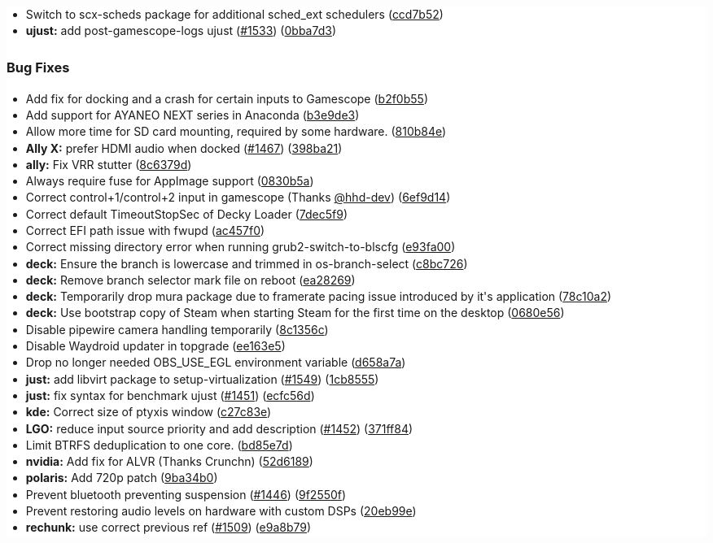 * Switch to scx-scheds package for additional sched_ext schedulers ([ccd7b52](https://github.com/ublue-os/bazzite/commit/ccd7b52221e1a0971aeb9ace17fdc262108d8865))
* **ujust:** add post-gamescope-logs ujust ([#1533](https://github.com/ublue-os/bazzite/issues/1533)) ([0bba7d3](https://github.com/ublue-os/bazzite/commit/0bba7d316b8bd7525bf755dbe3c20ad0e98cfcba))


### Bug Fixes

* Add fix for docking and a crash for certain inputs to Gamescope ([b2f0b55](https://github.com/ublue-os/bazzite/commit/b2f0b558ba9a8bc2e55374d5957ecdaed4dcdd19))
* Add support for AYANEO NEXT series in Anaconda ([b3e9de3](https://github.com/ublue-os/bazzite/commit/b3e9de3d8c81ca9408c59502b88500f7288ebc8c))
* Allow more time for SD card mounting, required by some hardware. ([810b84e](https://github.com/ublue-os/bazzite/commit/810b84e706bd6267085adc224066d8b679f58722))
* **Ally X:** prefer HDMI audio when docked ([#1467](https://github.com/ublue-os/bazzite/issues/1467)) ([398ba21](https://github.com/ublue-os/bazzite/commit/398ba21624ac17e4ef0d6313b73aecaa9168c3ff))
* **ally:** Fix VRR stutter ([8c6379d](https://github.com/ublue-os/bazzite/commit/8c6379dccf2a98e6b364f152405561cd7c6d85a0))
* Always require fuse for AppImage support ([0830b5a](https://github.com/ublue-os/bazzite/commit/0830b5ae68120919e1746382f2d842c5156516fe))
* Correct control+1/control+2 input in gamescope (Thanks [@hhd-dev](https://github.com/hhd-dev)) ([6ef9d14](https://github.com/ublue-os/bazzite/commit/6ef9d14a56d33bee0e9cc39631f098c7da8f7a10))
* Correct default TimeoutStopSec of Decky Loader ([7dec5f9](https://github.com/ublue-os/bazzite/commit/7dec5f93e42953d4665550419ea145c3e5967a0c))
* Correct EFI path issue with fwupd ([ac457f0](https://github.com/ublue-os/bazzite/commit/ac457f07ee458d589261db05f608bd4089ef8cb4))
* Correct missing directory error when running grub2-switch-to-blscfg ([e93fa00](https://github.com/ublue-os/bazzite/commit/e93fa00833104a1a558cca21bc05be2f4bcfd65d))
* **deck:** Ensure the branch is lowercase and trimmed in os-branch-select ([c8bc726](https://github.com/ublue-os/bazzite/commit/c8bc7266914bedb1193060d1122ff52115a3c415))
* **deck:** Remove branch selector mark file on reboot ([ea28269](https://github.com/ublue-os/bazzite/commit/ea2826946280442e93bc06ce0e22b152af936991))
* **deck:** Temporarily drop mura package due to framerate pacing issue introduced by it's application ([78c10a2](https://github.com/ublue-os/bazzite/commit/78c10a2ab9a7ede3833ccc42da2201dbc2b8b885))
* **deck:** Use bootstrap copy of Steam when starting Steam for the first time on the desktop ([0680e56](https://github.com/ublue-os/bazzite/commit/0680e56083475e38d51b60e93c4f1296f89ffd68))
* Disable pipewire camera handling temporarily ([8c1356c](https://github.com/ublue-os/bazzite/commit/8c1356c322463fd27cc7c3966164f23aa08cf581))
* Disable Waydroid updater in topgrade ([ee163e5](https://github.com/ublue-os/bazzite/commit/ee163e5737e23f174d54a837fcb2787b98a15a0b))
* Drop no longer needed OBS_USE_EGL environment variable ([d658a7a](https://github.com/ublue-os/bazzite/commit/d658a7a7c4eb4185e6afbba0afbfff04863371e0))
* **just:** add libvirt package to setup-virtualization ([#1549](https://github.com/ublue-os/bazzite/issues/1549)) ([1cb8555](https://github.com/ublue-os/bazzite/commit/1cb85551d509213614ce21c8af515eb1249d0f03))
* **just:** fix syntax for benchmark ujust ([#1451](https://github.com/ublue-os/bazzite/issues/1451)) ([ecfc56d](https://github.com/ublue-os/bazzite/commit/ecfc56d1fa6b89aa5eb9bbcbe0b8ea2ae7dfab38))
* **kde:** Correct size of ptyxis window ([c27c83e](https://github.com/ublue-os/bazzite/commit/c27c83ea5f0637ca6c47a39207fafe4972b191e9))
* **LGO:** reduce input source priority and add description ([#1452](https://github.com/ublue-os/bazzite/issues/1452)) ([371ff84](https://github.com/ublue-os/bazzite/commit/371ff845a17fd5ed55c5ca92bbc5e4663e29645e))
* Limit BTRFS deduplication to one core. ([bd85e7d](https://github.com/ublue-os/bazzite/commit/bd85e7d33001a8783b8b97984ced138819c52784))
* **nvidia:** Add fix for ALVR (Thanks Crunchn) ([52d6189](https://github.com/ublue-os/bazzite/commit/52d6189e7541caa59bfc90f0119acda06232bc6a))
* **polaris:** Add 720p patch ([9ba34b0](https://github.com/ublue-os/bazzite/commit/9ba34b0fa0dc488527d3801862bb045d4a354af9))
* Prevent bluetooth preventing suspension ([#1446](https://github.com/ublue-os/bazzite/issues/1446)) ([9f2550f](https://github.com/ublue-os/bazzite/commit/9f2550f3982664da6c22e2e4cf32da4d937ca5ff))
* Prevent restoring audio levels on hardware with custom DSPs ([20eb99e](https://github.com/ublue-os/bazzite/commit/20eb99edaaec143e149befb523380a66ba5bd83f))
* **rechunk:** use correct previous ref ([#1509](https://github.com/ublue-os/bazzite/issues/1509)) ([e9a8b79](https://github.com/ublue-os/bazzite/commit/e9a8b793c0cef5c6c66511946c55e4980f7e4322))